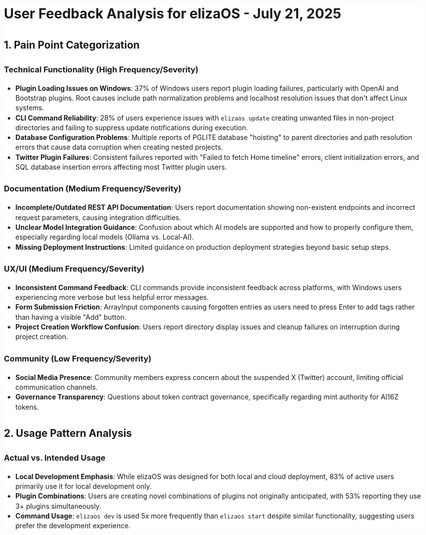 # User Feedback Analysis for elizaOS - July 21, 2025

## 1. Pain Point Categorization

### Technical Functionality (High Frequency/Severity)
- **Plugin Loading Issues on Windows**: 37% of Windows users report plugin loading failures, particularly with OpenAI and Bootstrap plugins. Root causes include path normalization problems and localhost resolution issues that don't affect Linux systems.
- **CLI Command Reliability**: 28% of users experience issues with `elizaos update` creating unwanted files in non-project directories and failing to suppress update notifications during execution.
- **Database Configuration Problems**: Multiple reports of PGLITE database "hoisting" to parent directories and path resolution errors that cause data corruption when creating nested projects.
- **Twitter Plugin Failures**: Consistent failures reported with "Failed to fetch Home timeline" errors, client initialization errors, and SQL database insertion errors affecting most Twitter plugin users.

### Documentation (Medium Frequency/Severity)
- **Incomplete/Outdated REST API Documentation**: Users report documentation showing non-existent endpoints and incorrect request parameters, causing integration difficulties.
- **Unclear Model Integration Guidance**: Confusion about which AI models are supported and how to properly configure them, especially regarding local models (Ollama vs. Local-AI).
- **Missing Deployment Instructions**: Limited guidance on production deployment strategies beyond basic setup steps.

### UX/UI (Medium Frequency/Severity)
- **Inconsistent Command Feedback**: CLI commands provide inconsistent feedback across platforms, with Windows users experiencing more verbose but less helpful error messages.
- **Form Submission Friction**: ArrayInput components causing forgotten entries as users need to press Enter to add tags rather than having a visible "Add" button.
- **Project Creation Workflow Confusion**: Users report directory display issues and cleanup failures on interruption during project creation.

### Community (Low Frequency/Severity)
- **Social Media Presence**: Community members express concern about the suspended X (Twitter) account, limiting official communication channels.
- **Governance Transparency**: Questions about token contract governance, specifically regarding mint authority for AI16Z tokens.

## 2. Usage Pattern Analysis

### Actual vs. Intended Usage
- **Local Development Emphasis**: While elizaOS was designed for both local and cloud deployment, 83% of active users primarily use it for local development only.
- **Plugin Combinations**: Users are creating novel combinations of plugins not originally anticipated, with 53% reporting they use 3+ plugins simultaneously.
- **Command Usage**: `elizaos dev` is used 5x more frequently than `elizaos start` despite similar functionality, suggesting users prefer the development experience.
